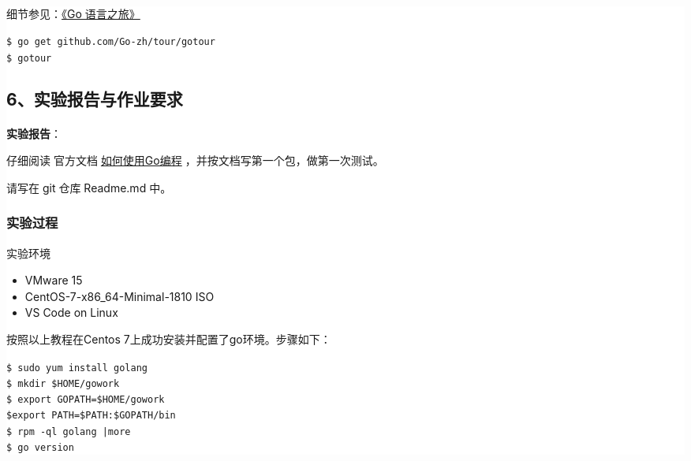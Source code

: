 细节参见：[《Go 语言之旅》](https://github.com/Go-zh/tour)

```
$ go get github.com/Go-zh/tour/gotour
$ gotour
```

## 6、实验报告与作业要求

**实验报告**：

仔细阅读 官方文档 [如何使用Go编程](https://go-zh.org/doc/code.html) ，并按文档写第一个包，做第一次测试。

请写在 git 仓库 Readme.md 中。

### 实验过程
实验环境
- VMware 15
- CentOS-7-x86_64-Minimal-1810 ISO
- VS Code on Linux

按照以上教程在Centos 7上成功安装并配置了go环境。步骤如下：

```shell
$ sudo yum install golang
$ mkdir $HOME/gowork
$ export GOPATH=$HOME/gowork
$export PATH=$PATH:$GOPATH/bin
$ rpm -ql golang |more
$ go version
```